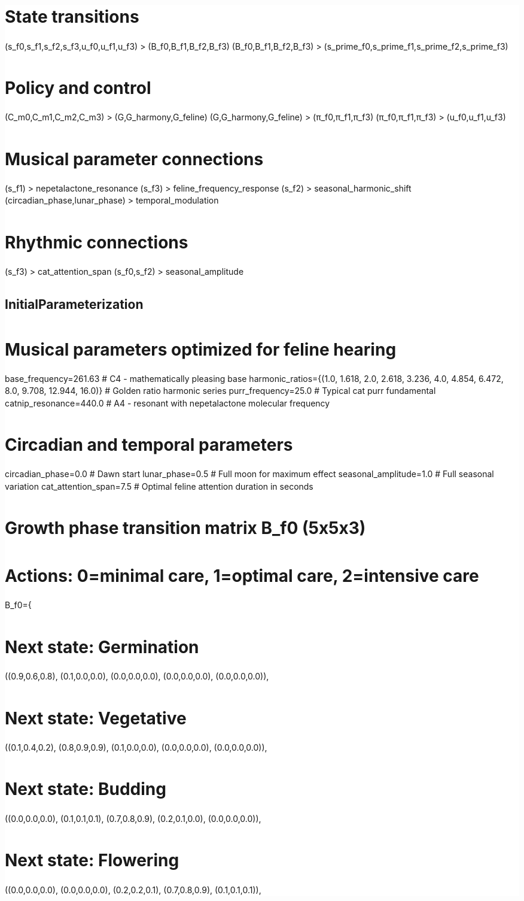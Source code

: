 # State transitions
(s_f0,s_f1,s_f2,s_f3,u_f0,u_f1,u_f3) > (B_f0,B_f1,B_f2,B_f3)
(B_f0,B_f1,B_f2,B_f3) > (s_prime_f0,s_prime_f1,s_prime_f2,s_prime_f3)

# Policy and control
(C_m0,C_m1,C_m2,C_m3) > (G,G_harmony,G_feline)
(G,G_harmony,G_feline) > (π_f0,π_f1,π_f3)
(π_f0,π_f1,π_f3) > (u_f0,u_f1,u_f3)

# Musical parameter connections
(s_f1) > nepetalactone_resonance
(s_f3) > feline_frequency_response
(s_f2) > seasonal_harmonic_shift
(circadian_phase,lunar_phase) > temporal_modulation

# Rhythmic connections
(s_f3) > cat_attention_span
(s_f0,s_f2) > seasonal_amplitude

## InitialParameterization
# Musical parameters optimized for feline hearing
base_frequency=261.63  # C4 - mathematically pleasing base
harmonic_ratios={(1.0, 1.618, 2.0, 2.618, 3.236, 4.0, 4.854, 6.472, 8.0, 9.708, 12.944, 16.0)}  # Golden ratio harmonic series
purr_frequency=25.0    # Typical cat purr fundamental
catnip_resonance=440.0 # A4 - resonant with nepetalactone molecular frequency

# Circadian and temporal parameters
circadian_phase=0.0    # Dawn start
lunar_phase=0.5        # Full moon for maximum effect
seasonal_amplitude=1.0 # Full seasonal variation
cat_attention_span=7.5 # Optimal feline attention duration in seconds

# Growth phase transition matrix B_f0 (5x5x3)
# Actions: 0=minimal care, 1=optimal care, 2=intensive care
B_f0={
  # Next state: Germination
  ((0.9,0.6,0.8), (0.1,0.0,0.0), (0.0,0.0,0.0), (0.0,0.0,0.0), (0.0,0.0,0.0)),
  # Next state: Vegetative  
  ((0.1,0.4,0.2), (0.8,0.9,0.9), (0.1,0.0,0.0), (0.0,0.0,0.0), (0.0,0.0,0.0)),
  # Next state: Budding
  ((0.0,0.0,0.0), (0.1,0.1,0.1), (0.7,0.8,0.9), (0.2,0.1,0.0), (0.0,0.0,0.0)),
  # Next state: Flowering
  ((0.0,0.0,0.0), (0.0,0.0,0.0), (0.2,0.2,0.1), (0.7,0.8,0.9), (0.1,0.1,0.1)),
